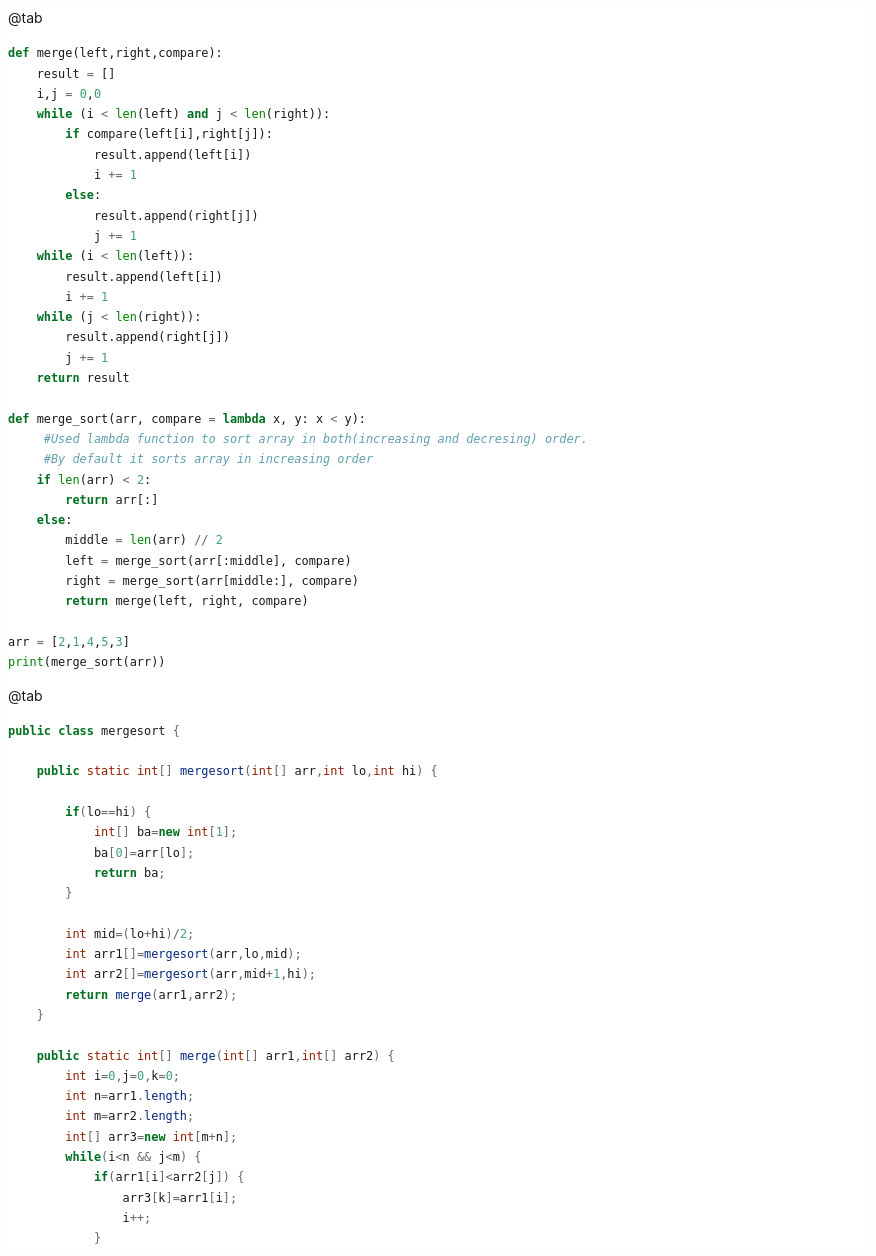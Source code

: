 @tab <FontIcon icon="fa-brands fa-python"/>

```py
def merge(left,right,compare):
    result = [] 
    i,j = 0,0
    while (i < len(left) and j < len(right)):
        if compare(left[i],right[j]):
            result.append(left[i])
            i += 1
        else:
            result.append(right[j])
            j += 1
    while (i < len(left)):
        result.append(left[i])
        i += 1
    while (j < len(right)):
        result.append(right[j])
        j += 1
    return result

def merge_sort(arr, compare = lambda x, y: x < y):
     #Used lambda function to sort array in both(increasing and decresing) order.
     #By default it sorts array in increasing order
    if len(arr) < 2:
        return arr[:]
    else:
        middle = len(arr) // 2
        left = merge_sort(arr[:middle], compare)
        right = merge_sort(arr[middle:], compare)
        return merge(left, right, compare) 

arr = [2,1,4,5,3]
print(merge_sort(arr))
```

@tab <FontIcon icon="fa-brands fa-java"/>

```java
public class mergesort {

    public static int[] mergesort(int[] arr,int lo,int hi) {

        if(lo==hi) {
            int[] ba=new int[1];
            ba[0]=arr[lo];
            return ba;
        }

        int mid=(lo+hi)/2;
        int arr1[]=mergesort(arr,lo,mid);
        int arr2[]=mergesort(arr,mid+1,hi);
        return merge(arr1,arr2);
    }

    public static int[] merge(int[] arr1,int[] arr2) {
        int i=0,j=0,k=0;
        int n=arr1.length;
        int m=arr2.length;
        int[] arr3=new int[m+n];
        while(i<n && j<m) {
            if(arr1[i]<arr2[j]) {
                arr3[k]=arr1[i];
                i++;
            }
```